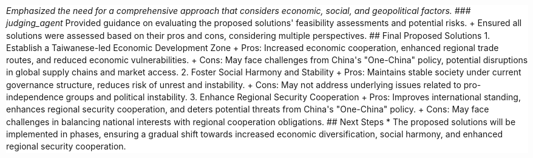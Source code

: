  *   E m p h a s i z e d   t h e   n e e d   f o r   a   c o m p r e h e n s i v e   a p p r o a c h   t h a t   c o n s i d e r s   e c o n o m i c ,   s o c i a l ,   a n d   g e o p o l i t i c a l   f a c t o r s . 
 
 
 
 # # #   j u d g i n g _ a g e n t 
 
 *   P r o v i d e d   g u i d a n c e   o n   e v a l u a t i n g   t h e   p r o p o s e d   s o l u t i o n s '   f e a s i b i l i t y   a s s e s s m e n t s   a n d   p o t e n t i a l   r i s k s . 
 
 	 +   E n s u r e d   a l l   s o l u t i o n s   w e r e   a s s e s s e d   b a s e d   o n   t h e i r   p r o s   a n d   c o n s ,   c o n s i d e r i n g   m u l t i p l e   p e r s p e c t i v e s . 
 
 
 
 # #   F i n a l   P r o p o s e d   S o l u t i o n s 
 
 
 
 1 .   * * E s t a b l i s h   a   T a i w a n e s e - l e d   E c o n o m i c   D e v e l o p m e n t   Z o n e * * 
 
 	 +   P r o s :   I n c r e a s e d   e c o n o m i c   c o o p e r a t i o n ,   e n h a n c e d   r e g i o n a l   t r a d e   r o u t e s ,   a n d   r e d u c e d   e c o n o m i c   v u l n e r a b i l i t i e s . 
 
 	 +   C o n s :   M a y   f a c e   c h a l l e n g e s   f r o m   C h i n a ' s   " O n e - C h i n a "   p o l i c y ,   p o t e n t i a l   d i s r u p t i o n s   i n   g l o b a l   s u p p l y   c h a i n s   a n d   m a r k e t   a c c e s s . 
 
 2 .   * * F o s t e r   S o c i a l   H a r m o n y   a n d   S t a b i l i t y * * 
 
 	 +   P r o s :   M a i n t a i n s   s t a b l e   s o c i e t y   u n d e r   c u r r e n t   g o v e r n a n c e   s t r u c t u r e ,   r e d u c e s   r i s k   o f   u n r e s t   a n d   i n s t a b i l i t y . 
 
 	 +   C o n s :   M a y   n o t   a d d r e s s   u n d e r l y i n g   i s s u e s   r e l a t e d   t o   p r o - i n d e p e n d e n c e   g r o u p s   a n d   p o l i t i c a l   i n s t a b i l i t y . 
 
 3 .   * * E n h a n c e   R e g i o n a l   S e c u r i t y   C o o p e r a t i o n * * 
 
 	 +   P r o s :   I m p r o v e s   i n t e r n a t i o n a l   s t a n d i n g ,   e n h a n c e s   r e g i o n a l   s e c u r i t y   c o o p e r a t i o n ,   a n d   d e t e r s   p o t e n t i a l   t h r e a t s   f r o m   C h i n a ' s   " O n e - C h i n a "   p o l i c y . 
 
 	 +   C o n s :   M a y   f a c e   c h a l l e n g e s   i n   b a l a n c i n g   n a t i o n a l   i n t e r e s t s   w i t h   r e g i o n a l   c o o p e r a t i o n   o b l i g a t i o n s . 
 
 
 
 # #   N e x t   S t e p s 
 
 
 
 *   T h e   p r o p o s e d   s o l u t i o n s   w i l l   b e   i m p l e m e n t e d   i n   p h a s e s ,   e n s u r i n g   a   g r a d u a l   s h i f t   t o w a r d s   i n c r e a s e d   e c o n o m i c   d i v e r s i f i c a t i o n ,   s o c i a l   h a r m o n y ,   a n d   e n h a n c e d   r e g i o n a l   s e c u r i t y   c o o p e r a t i o n . 
 
